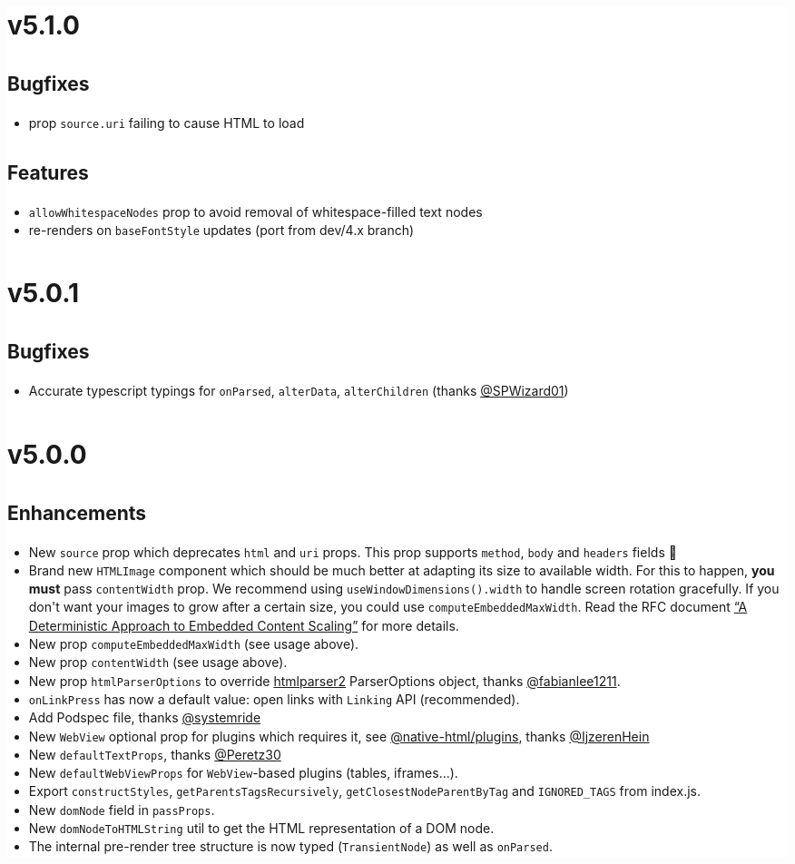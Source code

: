 # v5.1.0

## Bugfixes

- prop `source.uri` failing to cause HTML to load

## Features

- `allowWhitespaceNodes` prop to avoid removal of whitespace-filled text nodes
- re-renders on `baseFontStyle` updates (port from dev/4.x branch)
# v5.0.1

## Bugfixes

- Accurate typescript typings for `onParsed`, `alterData`, `alterChildren`
  (thanks [@SPWizard01](https://github.com/SPWizard01))

# v5.0.0

## Enhancements

- New `source` prop which deprecates `html` and `uri` props. This prop
  supports `method`, `body` and `headers` fields :rocket:
- Brand new `HTMLImage` component which should be much better at adapting its
  size to available width. For this to happen, **you must** pass `contentWidth`
  prop. We recommend using `useWindowDimensions().width` to handle screen
  rotation gracefully. If you don't want your images to grow after a certain
  size, you could use `computeEmbeddedMaxWidth`. Read the RFC document [“A
  Deterministic Approach to Embedded Content
  Scaling”](https://github.com/meliorence/react-native-render-html/blob/master/rfc/001-A-deterministic-approach-to-embedded-content-scaling.adoc)
  for more details.
- New prop `computeEmbeddedMaxWidth` (see usage above).
- New prop `contentWidth` (see usage above).
- New prop `htmlParserOptions` to override
  [htmlparser2](https://github.com/fb55/htmlparser2/wiki/Parser-options)
  ParserOptions object, thanks [@fabianlee1211](https://github.com/fabianlee1211).
- `onLinkPress` has now a default value: open links with `Linking` API
  (recommended).
- Add Podspec file, thanks [@systemride](https://github.com/systemride)
- New `WebView` optional prop for plugins which requires it, see
  [@native-html/plugins](https://github.com/native-html/plugins), thanks
  [@IjzerenHein](https://github.com/IjzerenHein)
- New `defaultTextProps`, thanks [@Peretz30](https://github.com/Peretz30)
- New `defaultWebViewProps` for `WebView`-based plugins (tables, iframes...).
- Export `constructStyles`, `getParentsTagsRecursively`,
  `getClosestNodeParentByTag` and `IGNORED_TAGS` from index.js.
- New `domNode` field in `passProps`.
- New `domNodeToHTMLString` util to get the HTML representation of a DOM node.
- The internal pre-render tree structure is now typed (`TransientNode`) as well as `onParsed`.
